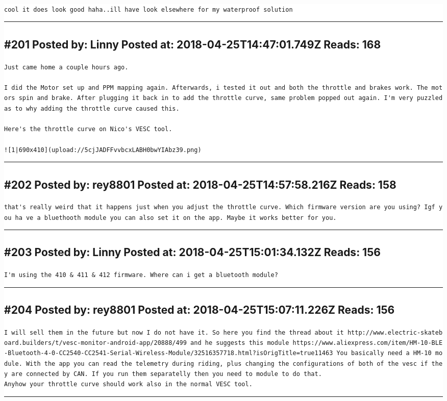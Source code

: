 ```
cool it does look good haha..ill have look elsewhere for my waterproof solution
```

---
## \#201 Posted by: Linny Posted at: 2018-04-25T14:47:01.749Z Reads: 168

```
Just came home a couple hours ago. 

I did the Motor set up and PPM mapping again. Afterwards, i tested it out and both the throttle and brakes work. The motors spin and brake. After plugging it back in to add the throttle curve, same problem popped out again. I'm very puzzled as to why adding the throttle curve caused this. 

Here's the throttle curve on Nico's VESC tool.

![1|690x410](upload://5cjJADFFvvbcxLABH0bwYIAbz39.png)
```

---
## \#202 Posted by: rey8801 Posted at: 2018-04-25T14:57:58.216Z Reads: 158

```
that's really weird that it happens just when you adjust the throttle curve. Which firmware version are you using? Igf you ha ve a bluethooth module you can also set it on the app. Maybe it works better for you.
```

---
## \#203 Posted by: Linny Posted at: 2018-04-25T15:01:34.132Z Reads: 156

```
I'm using the 410 & 411 & 412 firmware. Where can i get a bluetooth module?
```

---
## \#204 Posted by: rey8801 Posted at: 2018-04-25T15:07:11.226Z Reads: 156

```
I will sell them in the future but now I do not have it. So here you find the thread about it http://www.electric-skateboard.builders/t/vesc-monitor-android-app/20888/499 and he suggests this module https://www.aliexpress.com/item/HM-10-BLE-Bluetooth-4-0-CC2540-CC2541-Serial-Wireless-Module/32516357718.html?isOrigTitle=true11463 You basically need a HM-10 module. With the app you can read the telemetry during riding, plus changing the configurations of both of the vesc if they are connected by CAN. If you run them separatelly then you need to module to do that. 
Anyhow your throttle curve should work also in the normal VESC tool.
```

---